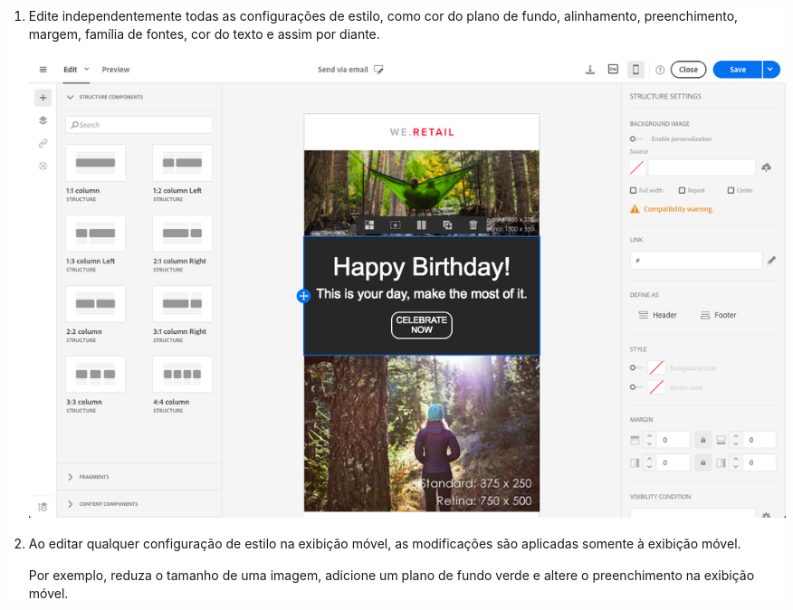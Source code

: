 1. Edite independentemente todas as configurações de estilo, como cor do plano de fundo, alinhamento, preenchimento, margem, família de fontes, cor do texto e assim por diante.

   ![](assets/email_designer_mobile_view.png)

1. Ao editar qualquer configuração de estilo na exibição móvel, as modificações são aplicadas somente à exibição móvel.

   Por exemplo, reduza o tamanho de uma imagem, adicione um plano de fundo verde e altere o preenchimento na exibição móvel.
